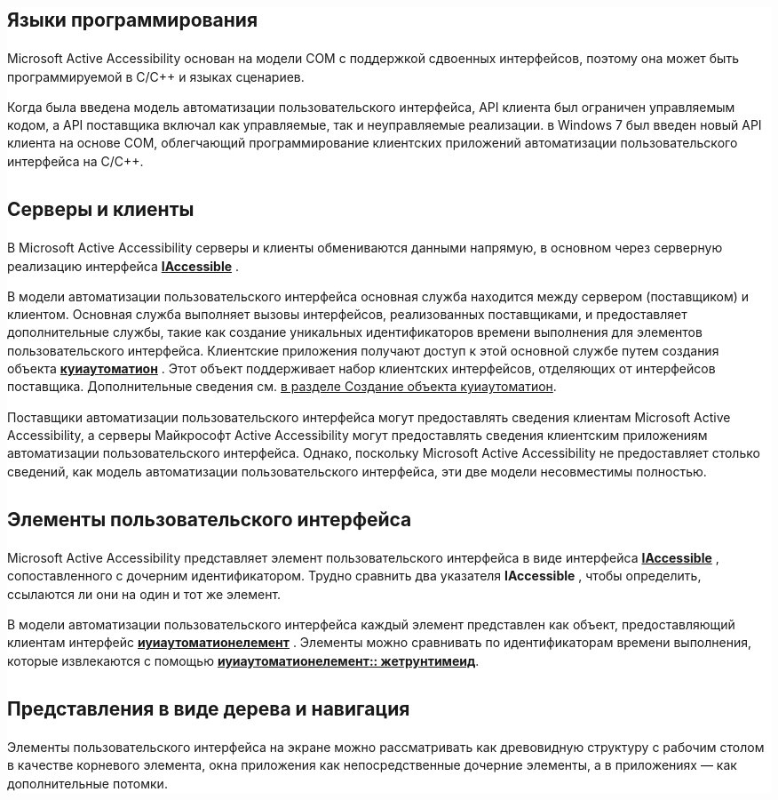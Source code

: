 ## <a name="programming-languages"></a>Языки программирования

Microsoft Active Accessibility основан на модели COM с поддержкой сдвоенных интерфейсов, поэтому она может быть программируемой в C/C++ и языках сценариев.

Когда была введена модель автоматизации пользовательского интерфейса, API клиента был ограничен управляемым кодом, а API поставщика включал как управляемые, так и неуправляемые реализации. в Windows 7 был введен новый API клиента на основе COM, облегчающий программирование клиентских приложений автоматизации пользовательского интерфейса на C/C++.

## <a name="servers-and-clients"></a>Серверы и клиенты

В Microsoft Active Accessibility серверы и клиенты обмениваются данными напрямую, в основном через серверную реализацию интерфейса [**IAccessible**](/windows/desktop/api/oleacc/nn-oleacc-iaccessible) .

В модели автоматизации пользовательского интерфейса основная служба находится между сервером (поставщиком) и клиентом. Основная служба выполняет вызовы интерфейсов, реализованных поставщиками, и предоставляет дополнительные службы, такие как создание уникальных идентификаторов времени выполнения для элементов пользовательского интерфейса. Клиентские приложения получают доступ к этой основной службе путем создания объекта [**куиаутоматион**](/previous-versions/windows/desktop/legacy/ff384838(v=vs.85)) . Этот объект поддерживает набор клиентских интерфейсов, отделяющих от интерфейсов поставщика. Дополнительные сведения см. [в разделе Создание объекта куиаутоматион](uiauto-creatingcuiautomation.md).

Поставщики автоматизации пользовательского интерфейса могут предоставлять сведения клиентам Microsoft Active Accessibility, а серверы Майкрософт Active Accessibility могут предоставлять сведения клиентским приложениям автоматизации пользовательского интерфейса. Однако, поскольку Microsoft Active Accessibility не предоставляет столько сведений, как модель автоматизации пользовательского интерфейса, эти две модели несовместимы полностью.

## <a name="ui-elements"></a>Элементы пользовательского интерфейса

Microsoft Active Accessibility представляет элемент пользовательского интерфейса в виде интерфейса [**IAccessible**](/windows/desktop/api/oleacc/nn-oleacc-iaccessible) , сопоставленного с дочерним идентификатором. Трудно сравнить два указателя **IAccessible** , чтобы определить, ссылаются ли они на один и тот же элемент.

В модели автоматизации пользовательского интерфейса каждый элемент представлен как объект, предоставляющий клиентам интерфейс [**иуиаутоматионелемент**](/windows/desktop/api/UIAutomationClient/nn-uiautomationclient-iuiautomationelement) . Элементы можно сравнивать по идентификаторам времени выполнения, которые извлекаются с помощью [**иуиаутоматионелемент:: жетрунтимеид**](/windows/desktop/api/UIAutomationClient/nf-uiautomationclient-iuiautomationelement-getruntimeid).

## <a name="tree-views-and-navigation"></a>Представления в виде дерева и навигация

Элементы пользовательского интерфейса на экране можно рассматривать как древовидную структуру с рабочим столом в качестве корневого элемента, окна приложения как непосредственные дочерние элементы, а в приложениях — как дополнительные потомки.
